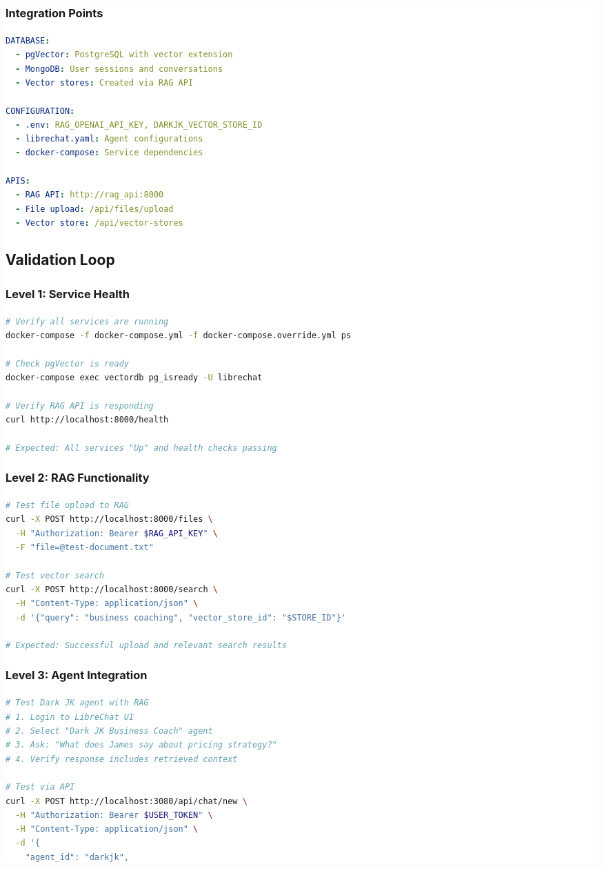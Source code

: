 ### Integration Points
```yaml
DATABASE:
  - pgVector: PostgreSQL with vector extension
  - MongoDB: User sessions and conversations
  - Vector stores: Created via RAG API
  
CONFIGURATION:
  - .env: RAG_OPENAI_API_KEY, DARKJK_VECTOR_STORE_ID
  - librechat.yaml: Agent configurations
  - docker-compose: Service dependencies
  
APIS:
  - RAG API: http://rag_api:8000
  - File upload: /api/files/upload
  - Vector store: /api/vector-stores
```

## Validation Loop

### Level 1: Service Health
```bash
# Verify all services are running
docker-compose -f docker-compose.yml -f docker-compose.override.yml ps

# Check pgVector is ready
docker-compose exec vectordb pg_isready -U librechat

# Verify RAG API is responding
curl http://localhost:8000/health

# Expected: All services "Up" and health checks passing
```

### Level 2: RAG Functionality
```bash
# Test file upload to RAG
curl -X POST http://localhost:8000/files \
  -H "Authorization: Bearer $RAG_API_KEY" \
  -F "file=@test-document.txt"

# Test vector search
curl -X POST http://localhost:8000/search \
  -H "Content-Type: application/json" \
  -d '{"query": "business coaching", "vector_store_id": "$STORE_ID"}'

# Expected: Successful upload and relevant search results
```

### Level 3: Agent Integration
```bash
# Test Dark JK agent with RAG
# 1. Login to LibreChat UI
# 2. Select "Dark JK Business Coach" agent
# 3. Ask: "What does James say about pricing strategy?"
# 4. Verify response includes retrieved context

# Test via API
curl -X POST http://localhost:3080/api/chat/new \
  -H "Authorization: Bearer $USER_TOKEN" \
  -H "Content-Type: application/json" \
  -d '{
    "agent_id": "darkjk",
```